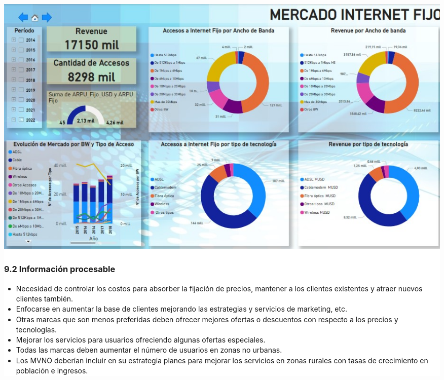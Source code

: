 ![1689544595438](image/README/1689544595438.png)


### 9.2 Información procesable

* Necesidad de controlar los costos para absorber la fijación de precios, mantener a los clientes existentes y atraer nuevos clientes también.
* Enfocarse en aumentar la base de clientes mejorando las estrategias y servicios de marketing, etc.
* Otras marcas que son menos preferidas deben ofrecer mejores ofertas o descuentos con respecto a los precios y tecnologías.
* Mejorar los servicios para usuarios ofreciendo algunas ofertas especiales.
* Todas las marcas deben aumentar el número de usuarios en zonas no urbanas.
* Los MVNO deberían incluir en su estrategia planes para mejorar los servicios en zonas rurales con tasas de crecimiento en población e ingresos.
